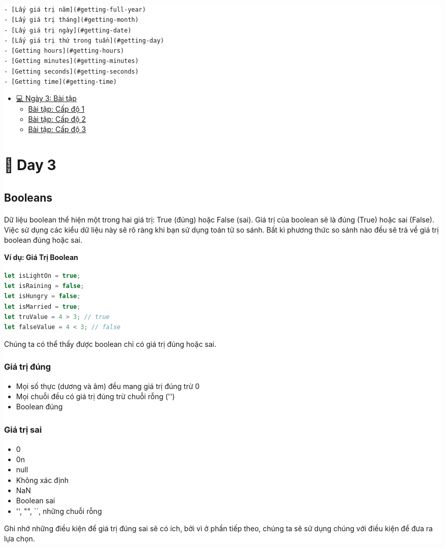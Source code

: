     - [Lấy giá trị năm](#getting-full-year)
    - [Lấy giá trị tháng](#getting-month)
    - [Lấy giá trị ngày](#getting-date)
    - [Lấy giá trị thứ trong tuần](#getting-day)
    - [Getting hours](#getting-hours)
    - [Getting minutes](#getting-minutes)
    - [Getting seconds](#getting-seconds)
    - [Getting time](#getting-time)
  - [💻 Ngày 3: Bài tập](#-day-3-exercises)
    - [Bài tập: Cấp độ 1](#exercises-level-1)
    - [Bài tập: Cấp độ 2](#exercises-level-2)
    - [Bài tập: Cấp độ 3](#exercises-level-3)

# 📔 Day 3

## Booleans

Dữ liệu boolean thể hiện một trong hai giá trị: True (đúng) hoặc False (sai). Giá trị của boolean sẽ là đúng (True) hoặc sai (False). Việc sử dụng các kiểu dữ liệu này sẽ rõ ràng khi bạn sử dụng toán tử so sánh. Bất kì phương thức so sánh nào đều sẽ trả về giá trị boolean đúng hoặc sai.

**Ví dụ: Giá Trị Boolean**

```js
let isLightOn = true;
let isRaining = false;
let isHungry = false;
let isMarried = true;
let truValue = 4 > 3; // true
let falseValue = 4 < 3; // false
```

Chúng ta có thể thấy được boolean chỉ có giá trị đúng hoặc sai.

### Giá trị đúng

- Mọi số thực (dương và âm) đều mang giá trị đúng trừ 0
- Mọi chuỗi đều có giá trị đúng trừ chuỗi rỗng ('')
- Boolean đúng

### Giá trị sai

- 0
- 0n
- null
- Không xác định
- NaN
- Boolean sai
- '', "", ``, những chuỗi rỗng

Ghi nhớ những điều kiện để giá trị đúng sai sẽ có ích, bởi vì ở phần tiếp theo, chúng ta sẽ sử dụng chúng với điều kiện để đưa ra lựa chọn.
